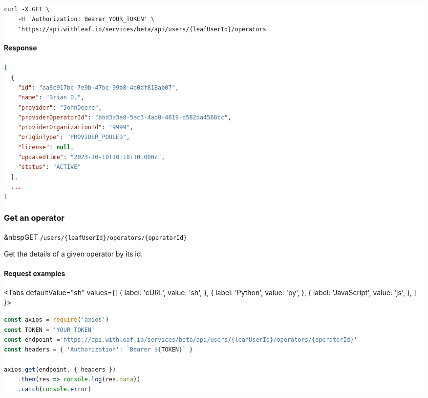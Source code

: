   </TabItem>
  <TabItem value="sh">

  ```shell
  curl -X GET \
      -H 'Authorization: Bearer YOUR_TOKEN' \
      'https://api.withleaf.io/services/beta/api/users/{leafUserId}/operators'
  ```
  </TabItem>
</Tabs>

#### Response

```json
[
  {
    "id": "aa8c917bc-7e9b-47bc-99b8-4a0df818ab07",
    "name": "Brian O.",
    "provider": "JohnDeere",
    "providerOperatorId": "bbd3a3e8-5ac3-4ab8-4619-d582da4568cc",
    "providerOrganizationId": "9999",
    "originType": "PROVIDER_POOLED",
    "license": null,
    "updatedTime": "2023-10-10T10:10:10.000Z",
    "status": "ACTIVE"
  },
  ...
]
```


### Get an operator

&nbsp<span class="badge badge--success">GET</span>  `/users/{leafUserId}/operators/{operatorId}`

Get the details of a given operator by its id.

#### Request examples

<Tabs
defaultValue="sh"
values={[
{ label: 'cURL', value: 'sh', },
{ label: 'Python', value: 'py', },
{ label: 'JavaScript', value: 'js', },
]
}>
<TabItem value="js">

  ```js
  const axios = require('axios')
  const TOKEN = 'YOUR_TOKEN'
  const endpoint ='https://api.withleaf.io/services/beta/api/users/{leafUserId}/operators/{operatorId}'
  const headers = { 'Authorization': `Bearer ${TOKEN}` }

  axios.get(endpoint, { headers })
      .then(res => console.log(res.data))
      .catch(console.error)
  ```

